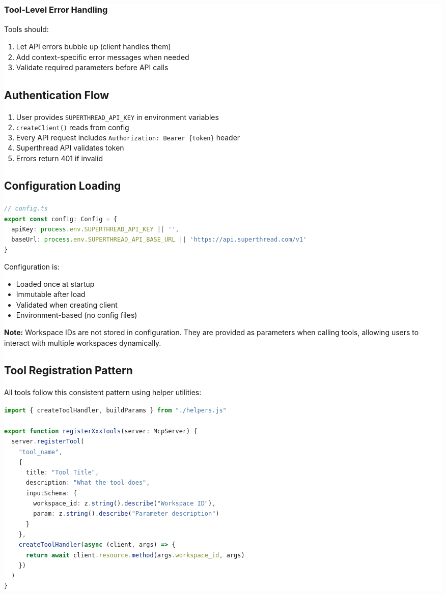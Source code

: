 ### Tool-Level Error Handling

Tools should:
1. Let API errors bubble up (client handles them)
2. Add context-specific error messages when needed
3. Validate required parameters before API calls

## Authentication Flow

1. User provides `SUPERTHREAD_API_KEY` in environment variables
2. `createClient()` reads from config
3. Every API request includes `Authorization: Bearer {token}` header
4. Superthread API validates token
5. Errors return 401 if invalid

## Configuration Loading

```typescript
// config.ts
export const config: Config = {
  apiKey: process.env.SUPERTHREAD_API_KEY || '',
  baseUrl: process.env.SUPERTHREAD_API_BASE_URL || 'https://api.superthread.com/v1'
}
```

Configuration is:
- Loaded once at startup
- Immutable after load
- Validated when creating client
- Environment-based (no config files)

**Note:** Workspace IDs are not stored in configuration. They are provided as parameters when calling tools, allowing users to interact with multiple workspaces dynamically.

## Tool Registration Pattern

All tools follow this consistent pattern using helper utilities:

```typescript
import { createToolHandler, buildParams } from "./helpers.js"

export function registerXxxTools(server: McpServer) {
  server.registerTool(
    "tool_name",
    {
      title: "Tool Title",
      description: "What the tool does",
      inputSchema: {
        workspace_id: z.string().describe("Workspace ID"),
        param: z.string().describe("Parameter description")
      }
    },
    createToolHandler(async (client, args) => {
      return await client.resource.method(args.workspace_id, args)
    })
  )
}
```
